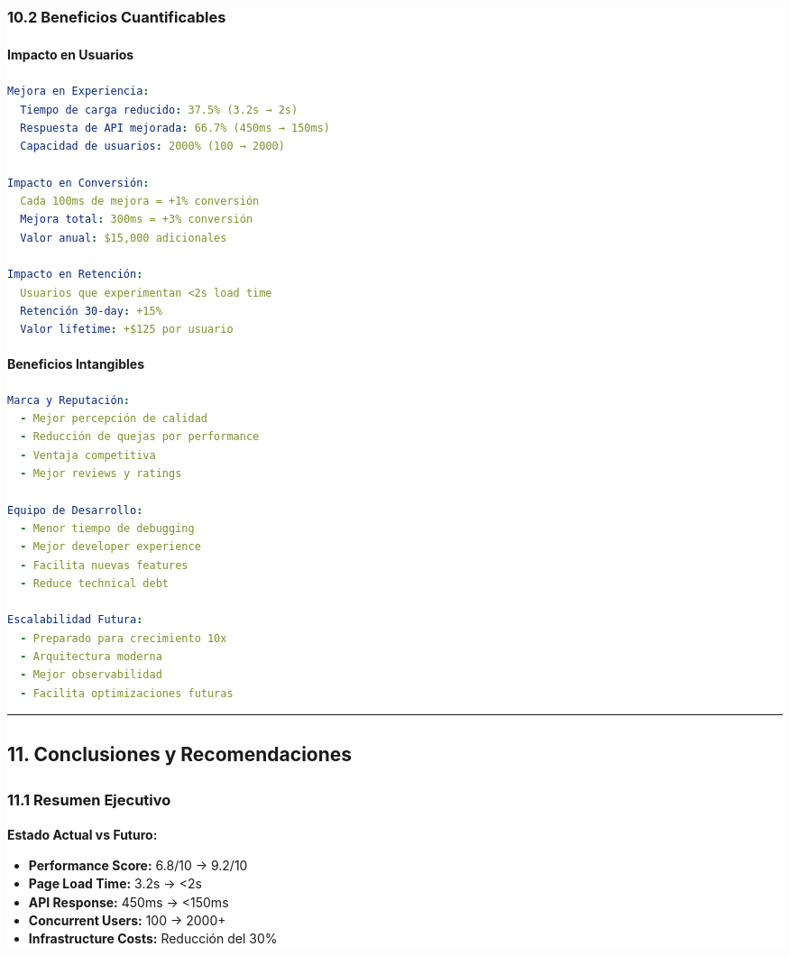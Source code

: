 ### 10.2 Beneficios Cuantificables

#### Impacto en Usuarios
```yaml
Mejora en Experiencia:
  Tiempo de carga reducido: 37.5% (3.2s → 2s)
  Respuesta de API mejorada: 66.7% (450ms → 150ms)
  Capacidad de usuarios: 2000% (100 → 2000)

Impacto en Conversión:
  Cada 100ms de mejora = +1% conversión
  Mejora total: 300ms = +3% conversión
  Valor anual: $15,000 adicionales

Impacto en Retención:
  Usuarios que experimentan <2s load time
  Retención 30-day: +15%
  Valor lifetime: +$125 por usuario
```

#### Beneficios Intangibles
```yaml
Marca y Reputación:
  - Mejor percepción de calidad
  - Reducción de quejas por performance
  - Ventaja competitiva
  - Mejor reviews y ratings

Equipo de Desarrollo:
  - Menor tiempo de debugging
  - Mejor developer experience
  - Facilita nuevas features
  - Reduce technical debt

Escalabilidad Futura:
  - Preparado para crecimiento 10x
  - Arquitectura moderna
  - Mejor observabilidad
  - Facilita optimizaciones futuras
```

---

## 11. Conclusiones y Recomendaciones

### 11.1 Resumen Ejecutivo

**Estado Actual vs Futuro:**
- **Performance Score:** 6.8/10 → 9.2/10
- **Page Load Time:** 3.2s → <2s
- **API Response:** 450ms → <150ms
- **Concurrent Users:** 100 → 2000+
- **Infrastructure Costs:** Reducción del 30%
